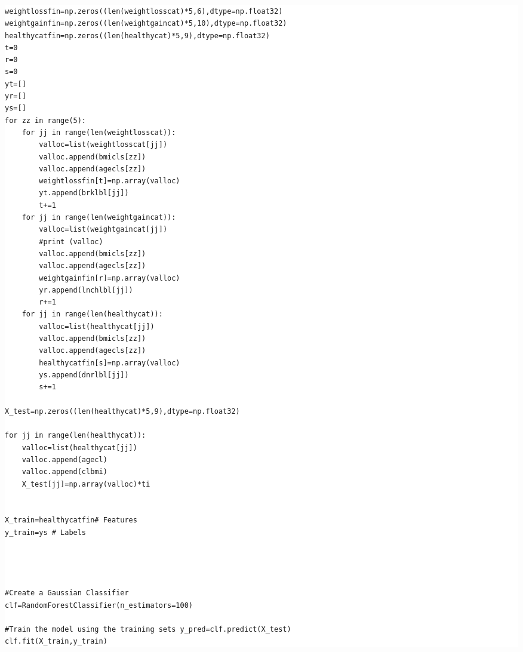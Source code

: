     
    weightlossfin=np.zeros((len(weightlosscat)*5,6),dtype=np.float32)
    weightgainfin=np.zeros((len(weightgaincat)*5,10),dtype=np.float32)
    healthycatfin=np.zeros((len(healthycat)*5,9),dtype=np.float32)
    t=0
    r=0
    s=0
    yt=[]
    yr=[]
    ys=[]
    for zz in range(5):
        for jj in range(len(weightlosscat)):
            valloc=list(weightlosscat[jj])
            valloc.append(bmicls[zz])
            valloc.append(agecls[zz])
            weightlossfin[t]=np.array(valloc)
            yt.append(brklbl[jj])
            t+=1
        for jj in range(len(weightgaincat)):
            valloc=list(weightgaincat[jj])
            #print (valloc)
            valloc.append(bmicls[zz])
            valloc.append(agecls[zz])
            weightgainfin[r]=np.array(valloc)
            yr.append(lnchlbl[jj])
            r+=1
        for jj in range(len(healthycat)):
            valloc=list(healthycat[jj])
            valloc.append(bmicls[zz])
            valloc.append(agecls[zz])
            healthycatfin[s]=np.array(valloc)
            ys.append(dnrlbl[jj])
            s+=1

    X_test=np.zeros((len(healthycat)*5,9),dtype=np.float32)
    
    for jj in range(len(healthycat)):
        valloc=list(healthycat[jj])
        valloc.append(agecl)
        valloc.append(clbmi)
        X_test[jj]=np.array(valloc)*ti
    
    
    X_train=healthycatfin# Features
    y_train=ys # Labels
    
    
    
    
    #Create a Gaussian Classifier
    clf=RandomForestClassifier(n_estimators=100)
    
    #Train the model using the training sets y_pred=clf.predict(X_test)
    clf.fit(X_train,y_train)
    
    